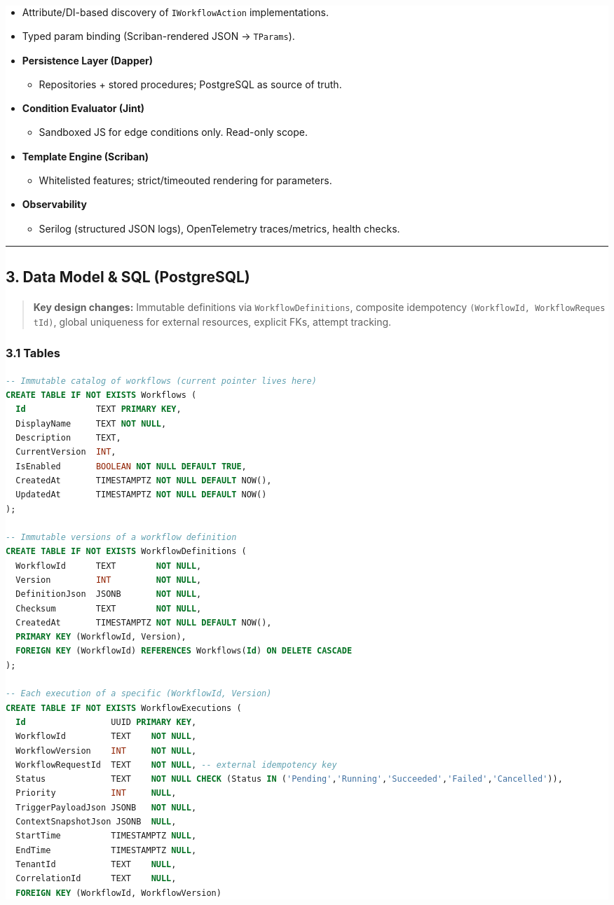   * Attribute/DI-based discovery of `IWorkflowAction` implementations.
  * Typed param binding (Scriban-rendered JSON → `TParams`).

* **Persistence Layer (Dapper)**

  * Repositories + stored procedures; PostgreSQL as source of truth.

* **Condition Evaluator (Jint)**

  * Sandboxed JS for edge conditions only. Read-only scope.

* **Template Engine (Scriban)**

  * Whitelisted features; strict/timeouted rendering for parameters.

* **Observability**

  * Serilog (structured JSON logs), OpenTelemetry traces/metrics, health checks.

---

## 3. Data Model & SQL (PostgreSQL)

> **Key design changes:** Immutable definitions via `WorkflowDefinitions`, composite idempotency `(WorkflowId, WorkflowRequestId)`, global uniqueness for external resources, explicit FKs, attempt tracking.

### 3.1 Tables

```sql
-- Immutable catalog of workflows (current pointer lives here)
CREATE TABLE IF NOT EXISTS Workflows (
  Id              TEXT PRIMARY KEY,
  DisplayName     TEXT NOT NULL,
  Description     TEXT,
  CurrentVersion  INT,
  IsEnabled       BOOLEAN NOT NULL DEFAULT TRUE,
  CreatedAt       TIMESTAMPTZ NOT NULL DEFAULT NOW(),
  UpdatedAt       TIMESTAMPTZ NOT NULL DEFAULT NOW()
);

-- Immutable versions of a workflow definition
CREATE TABLE IF NOT EXISTS WorkflowDefinitions (
  WorkflowId      TEXT        NOT NULL,
  Version         INT         NOT NULL,
  DefinitionJson  JSONB       NOT NULL,
  Checksum        TEXT        NOT NULL,
  CreatedAt       TIMESTAMPTZ NOT NULL DEFAULT NOW(),
  PRIMARY KEY (WorkflowId, Version),
  FOREIGN KEY (WorkflowId) REFERENCES Workflows(Id) ON DELETE CASCADE
);

-- Each execution of a specific (WorkflowId, Version)
CREATE TABLE IF NOT EXISTS WorkflowExecutions (
  Id                 UUID PRIMARY KEY,
  WorkflowId         TEXT    NOT NULL,
  WorkflowVersion    INT     NOT NULL,
  WorkflowRequestId  TEXT    NOT NULL, -- external idempotency key
  Status             TEXT    NOT NULL CHECK (Status IN ('Pending','Running','Succeeded','Failed','Cancelled')),
  Priority           INT     NULL,
  TriggerPayloadJson JSONB   NOT NULL,
  ContextSnapshotJson JSONB  NULL,
  StartTime          TIMESTAMPTZ NULL,
  EndTime            TIMESTAMPTZ NULL,
  TenantId           TEXT    NULL,
  CorrelationId      TEXT    NULL,
  FOREIGN KEY (WorkflowId, WorkflowVersion)
```